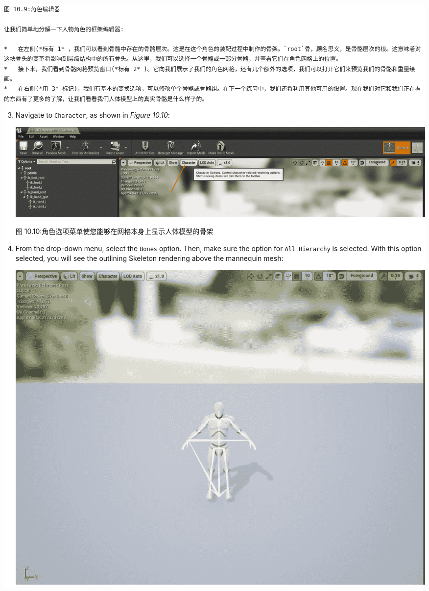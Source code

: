     图 10.9:角色编辑器

    让我们简单地分解一下人物角色的框架编辑器:

    *   在左侧(*标有 1* ，我们可以看到骨骼中存在的骨骼层次。这是在这个角色的装配过程中制作的骨架。`root`骨，顾名思义，是骨骼层次的根。这意味着对这块骨头的变革将影响到层级结构中的所有骨头。从这里，我们可以选择一个骨骼或一部分骨骼，并查看它们在角色网格上的位置。
    *   接下来，我们看到骨骼网格预览窗口(*标有 2* )。它向我们展示了我们的角色网格，还有几个额外的选项，我们可以打开它们来预览我们的骨骼和重量绘画。
    *   在右侧(*用 3* 标记)，我们有基本的变换选项，可以修改单个骨骼或骨骼组。在下一个练习中，我们还将利用其他可用的设置。现在我们对它和我们正在看的东西有了更多的了解，让我们看看我们人体模型上的真实骨骼是什么样子的。
3.  Navigate to `Character`, as shown in *Figure 10.10*:

    ![Figure 10.10: The Character options menu gives you the ability to display the Skeleton of the mannequin over the mesh itself ](img/B16183_10_10.jpg)

    图 10.10:角色选项菜单使您能够在网格本身上显示人体模型的骨架

4.  From the drop-down menu, select the `Bones` option. Then, make sure the option for `All Hierarchy` is selected. With this option selected, you will see the outlining Skeleton rendering above the mannequin mesh:

    ![Figure 10.11: The Skeleton overlayed on top of the mannequin Skeletal Mesh ](img/B16183_10_11.jpg)
